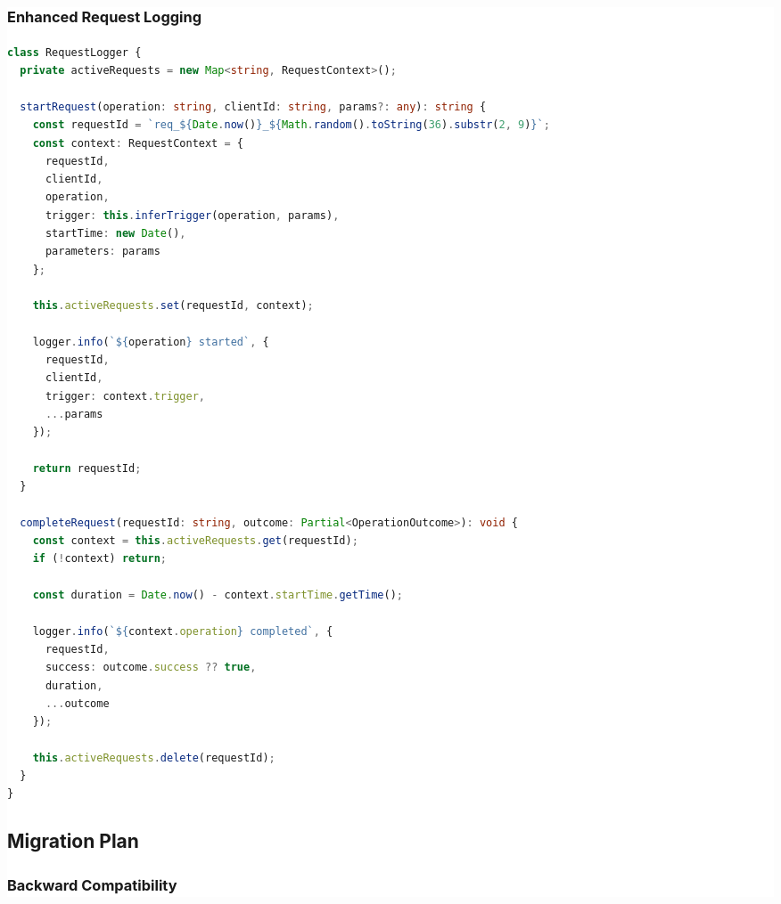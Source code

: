 ### Enhanced Request Logging

```typescript
class RequestLogger {
  private activeRequests = new Map<string, RequestContext>();
  
  startRequest(operation: string, clientId: string, params?: any): string {
    const requestId = `req_${Date.now()}_${Math.random().toString(36).substr(2, 9)}`;
    const context: RequestContext = {
      requestId,
      clientId,
      operation,
      trigger: this.inferTrigger(operation, params),
      startTime: new Date(),
      parameters: params
    };
    
    this.activeRequests.set(requestId, context);
    
    logger.info(`${operation} started`, {
      requestId,
      clientId,
      trigger: context.trigger,
      ...params
    });
    
    return requestId;
  }
  
  completeRequest(requestId: string, outcome: Partial<OperationOutcome>): void {
    const context = this.activeRequests.get(requestId);
    if (!context) return;
    
    const duration = Date.now() - context.startTime.getTime();
    
    logger.info(`${context.operation} completed`, {
      requestId,
      success: outcome.success ?? true,
      duration,
      ...outcome
    });
    
    this.activeRequests.delete(requestId);
  }
}
```

## Migration Plan

### Backward Compatibility
